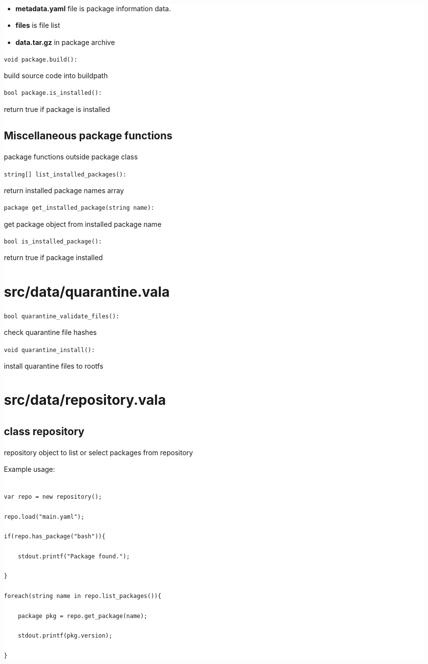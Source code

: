 * **metadata.yaml** file is package information data.

* **files** is file list

* **data.tar.gz** in package archive

`void package.build():`

build source code into buildpath

`bool package.is_installed():`

return true if package is installed

## Miscellaneous package functions

package functions outside package class

`string[] list_installed_packages():`

return installed package names array

`package get_installed_package(string name):`

get package object from installed package name

`bool is_installed_package():`

return true if package installed

# src/data/quarantine.vala
`bool quarantine_validate_files():`

check quarantine file hashes

`void quarantine_install():`

install quarantine files to rootfs

# src/data/repository.vala
## class repository

repository object to list or select packages from repository

Example usage:

```vala

var repo = new repository();

repo.load("main.yaml");

if(repo.has_package("bash")){

    stdout.printf("Package found.");

}

foreach(string name in repo.list_packages()){

    package pkg = repo.get_package(name);

    stdout.printf(pkg.version);

}

```

